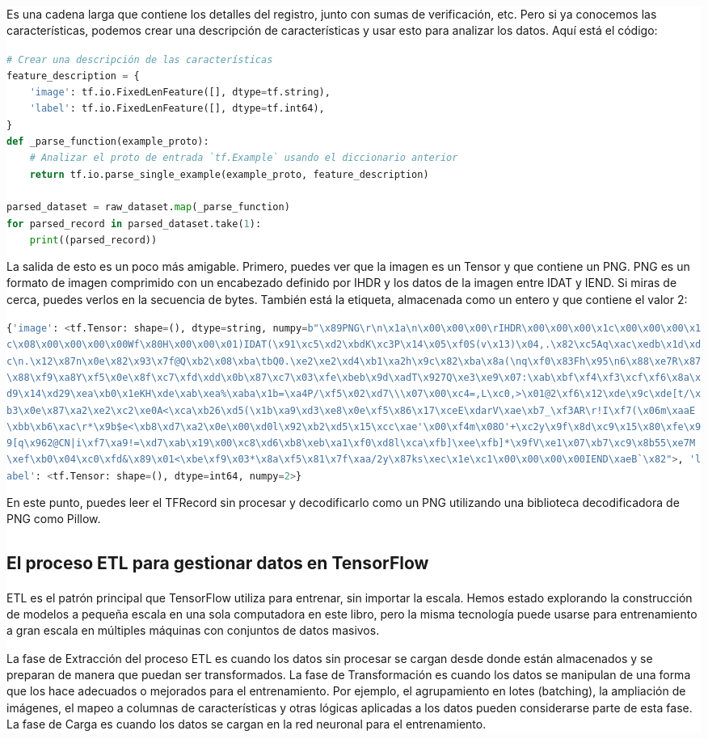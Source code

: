 Es una cadena larga que contiene los detalles del registro, junto con sumas de verificación, etc. Pero si ya conocemos las características, podemos crear una descripción de características y usar esto para analizar los datos. Aquí está el código:

```python
# Crear una descripción de las características  
feature_description = {  
    'image': tf.io.FixedLenFeature([], dtype=tf.string),  
    'label': tf.io.FixedLenFeature([], dtype=tf.int64),  
}  
def _parse_function(example_proto):  
    # Analizar el proto de entrada `tf.Example` usando el diccionario anterior  
    return tf.io.parse_single_example(example_proto, feature_description)  

parsed_dataset = raw_dataset.map(_parse_function)  
for parsed_record in parsed_dataset.take(1):  
    print((parsed_record))  
```

La salida de esto es un poco más amigable. Primero, puedes ver que la imagen es un Tensor y que contiene un PNG. PNG es un formato de imagen comprimido con un encabezado definido por IHDR y los datos de la imagen entre IDAT y IEND. Si miras de cerca, puedes verlos en la secuencia de bytes. También está la etiqueta, almacenada como un entero y que contiene el valor 2:

```python
{'image': <tf.Tensor: shape=(), dtype=string, numpy=b"\x89PNG\r\n\x1a\n\x00\x00\x00\rIHDR\x00\x00\x00\x1c\x00\x00\x00\x1c\x08\x00\x00\x00\x00Wf\x80H\x00\x00\x01)IDAT(\x91\xc5\xd2\xbdK\xc3P\x14\x05\xf0S(v\x13)\x04,.\x82\xc5Aq\xac\xedb\x1d\xdc\n.\x12\x87n\x0e\x82\x93\x7f@Q\xb2\x08\xba\tbQ0.\xe2\xe2\xd4\xb1\xa2h\x9c\x82\xba\x8a(\nq\xf0\x83Fh\x95\n6\x88\xe7R\x87\x88\xf9\xa8Y\xf5\x0e\x8f\xc7\xfd\xdd\x0b\x87\xc7\x03\xfe\xbeb\x9d\xadT\x927Q\xe3\xe9\x07:\xab\xbf\xf4\xf3\xcf\xf6\x8a\xd9\x14\xd29\xea\xb0\x1eKH\xde\xab\xea%\xaba\x1b=\xa4P/\xf5\x02\xd7\\\x07\x00\xc4=,L\xc0,>\x01@2\xf6\x12\xde\x9c\xde[t/\xb3\x0e\x87\xa2\xe2\xc2\xe0A<\xca\xb26\xd5(\x1b\xa9\xd3\xe8\x0e\xf5\x86\x17\xceE\xdarV\xae\xb7_\xf3AR\r!I\xf7(\x06m\xaaE\xbb\xb6\xac\r*\x9b$e<\xb8\xd7\xa2\x0e\x00\xd0l\x92\xb2\xd5\x15\xcc\xae'\x00\xf4m\x08O'+\xc2y\x9f\x8d\xc9\x15\x80\xfe\x99[q\x962@CN|i\xf7\xa9!=\xd7\xab\x19\x00\xc8\xd6\xb8\xeb\xa1\xf0\xd8l\xca\xfb]\xee\xfb]*\x9fV\xe1\x07\xb7\xc9\x8b55\xe7M\xef\xb0\x04\xc0\xfd&\x89\x01<\xbe\xf9\x03*\x8a\xf5\x81\x7f\xaa/2y\x87ks\xec\x1e\xc1\x00\x00\x00\x00IEND\xaeB`\x82">, 'label': <tf.Tensor: shape=(), dtype=int64, numpy=2>}
```

En este punto, puedes leer el TFRecord sin procesar y decodificarlo como un PNG utilizando una biblioteca decodificadora de PNG como Pillow.

## El proceso ETL para gestionar datos en TensorFlow
ETL es el patrón principal que TensorFlow utiliza para entrenar, sin importar la escala. Hemos estado explorando la construcción de modelos a pequeña escala en una sola computadora en este libro, pero la misma tecnología puede usarse para entrenamiento a gran escala en múltiples máquinas con conjuntos de datos masivos.

La fase de Extracción del proceso ETL es cuando los datos sin procesar se cargan desde donde están almacenados y se preparan de manera que puedan ser transformados. La fase de Transformación es cuando los datos se manipulan de una forma que los hace adecuados o mejorados para el entrenamiento. Por ejemplo, el agrupamiento en lotes (batching), la ampliación de imágenes, el mapeo a columnas de características y otras lógicas aplicadas a los datos pueden considerarse parte de esta fase. La fase de Carga es cuando los datos se cargan en la red neuronal para el entrenamiento.
